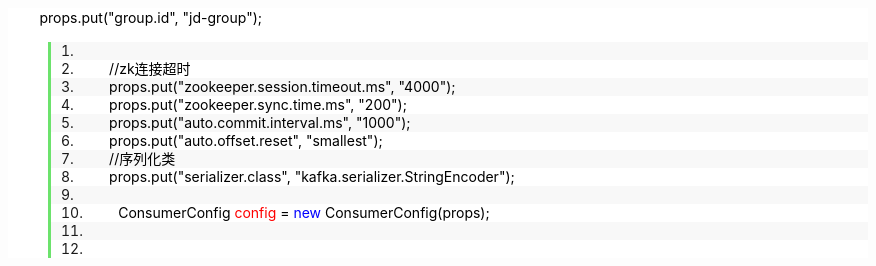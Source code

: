 <span style="margin:0px; padding:0px; border:none; color:rgb(0,0,0); background-color:inherit">        props.put("group.id", "jd-group");  </span></li><li style="margin-left:40px; list-style:decimal; border-top:none; border-right:none; border-bottom:none; border-left:3px solid rgb(108,226,108); background-color:rgb(248,248,248); line-height:18px; margin-top:0px!important; margin-right:0px!important; margin-bottom:0px!important; padding:0px 3px 0px 10px!important">
<span style="margin:0px; padding:0px; border:none; color:rgb(0,0,0); background-color:inherit">  </span></li><li class="alt" style="margin-left:40px; list-style:decimal; border-top:none; border-right:none; border-bottom:none; border-left:3px solid rgb(108,226,108); color:inherit; line-height:18px; margin-top:0px!important; margin-right:0px!important; margin-bottom:0px!important; padding:0px 3px 0px 10px!important">
<span style="margin:0px; padding:0px; border:none; color:rgb(0,0,0); background-color:inherit">        //zk连接超时  </span></li><li style="margin-left:40px; list-style:decimal; border-top:none; border-right:none; border-bottom:none; border-left:3px solid rgb(108,226,108); background-color:rgb(248,248,248); line-height:18px; margin-top:0px!important; margin-right:0px!important; margin-bottom:0px!important; padding:0px 3px 0px 10px!important">
<span style="margin:0px; padding:0px; border:none; color:rgb(0,0,0); background-color:inherit">        props.put("zookeeper.session.timeout.ms", "4000");  </span></li><li class="alt" style="margin-left:40px; list-style:decimal; border-top:none; border-right:none; border-bottom:none; border-left:3px solid rgb(108,226,108); color:inherit; line-height:18px; margin-top:0px!important; margin-right:0px!important; margin-bottom:0px!important; padding:0px 3px 0px 10px!important">
<span style="margin:0px; padding:0px; border:none; color:rgb(0,0,0); background-color:inherit">        props.put("zookeeper.sync.time.ms", "200");  </span></li><li style="margin-left:40px; list-style:decimal; border-top:none; border-right:none; border-bottom:none; border-left:3px solid rgb(108,226,108); background-color:rgb(248,248,248); line-height:18px; margin-top:0px!important; margin-right:0px!important; margin-bottom:0px!important; padding:0px 3px 0px 10px!important">
<span style="margin:0px; padding:0px; border:none; color:rgb(0,0,0); background-color:inherit">        props.put("auto.commit.interval.ms", "1000");  </span></li><li class="alt" style="margin-left:40px; list-style:decimal; border-top:none; border-right:none; border-bottom:none; border-left:3px solid rgb(108,226,108); color:inherit; line-height:18px; margin-top:0px!important; margin-right:0px!important; margin-bottom:0px!important; padding:0px 3px 0px 10px!important">
<span style="margin:0px; padding:0px; border:none; color:rgb(0,0,0); background-color:inherit">        props.put("auto.offset.reset", "smallest");  </span></li><li style="margin-left:40px; list-style:decimal; border-top:none; border-right:none; border-bottom:none; border-left:3px solid rgb(108,226,108); background-color:rgb(248,248,248); line-height:18px; margin-top:0px!important; margin-right:0px!important; margin-bottom:0px!important; padding:0px 3px 0px 10px!important">
<span style="margin:0px; padding:0px; border:none; color:rgb(0,0,0); background-color:inherit">        //序列化类  </span></li><li class="alt" style="margin-left:40px; list-style:decimal; border-top:none; border-right:none; border-bottom:none; border-left:3px solid rgb(108,226,108); color:inherit; line-height:18px; margin-top:0px!important; margin-right:0px!important; margin-bottom:0px!important; padding:0px 3px 0px 10px!important">
<span style="margin:0px; padding:0px; border:none; color:rgb(0,0,0); background-color:inherit">        props.put("serializer.class", "kafka.serializer.StringEncoder");  </span></li><li style="margin-left:40px; list-style:decimal; border-top:none; border-right:none; border-bottom:none; border-left:3px solid rgb(108,226,108); background-color:rgb(248,248,248); line-height:18px; margin-top:0px!important; margin-right:0px!important; margin-bottom:0px!important; padding:0px 3px 0px 10px!important">
<span style="margin:0px; padding:0px; border:none; color:rgb(0,0,0); background-color:inherit">  </span></li><li class="alt" style="margin-left:40px; list-style:decimal; border-top:none; border-right:none; border-bottom:none; border-left:3px solid rgb(108,226,108); color:inherit; line-height:18px; margin-top:0px!important; margin-right:0px!important; margin-bottom:0px!important; padding:0px 3px 0px 10px!important">
<span style="margin:0px; padding:0px; border:none; color:rgb(0,0,0); background-color:inherit">        ConsumerConfig <span class="attribute" style="margin:0px; padding:0px; border:none; color:red; background-color:inherit">config</span><span style="margin:0px; padding:0px; border:none; background-color:inherit"> = </span><span class="attribute-value" style="margin:0px; padding:0px; border:none; color:rgb(0,0,255); background-color:inherit">new</span><span style="margin:0px; padding:0px; border:none; background-color:inherit"> ConsumerConfig(props);  </span></span></li><li style="margin-left:40px; list-style:decimal; border-top:none; border-right:none; border-bottom:none; border-left:3px solid rgb(108,226,108); background-color:rgb(248,248,248); line-height:18px; margin-top:0px!important; margin-right:0px!important; margin-bottom:0px!important; padding:0px 3px 0px 10px!important">
<span style="margin:0px; padding:0px; border:none; color:rgb(0,0,0); background-color:inherit">  </span></li><li class="alt" style="margin-left:40px; list-style:decimal; border-top:none; border-right:none; border-bottom:none; border-left:3px solid rgb(108,226,108); color:inherit; line-height:18px; margin-top:0px!important; margin-right:0px!important; margin-bottom:0px!important; padding:0px 3px 0px 10px!important">